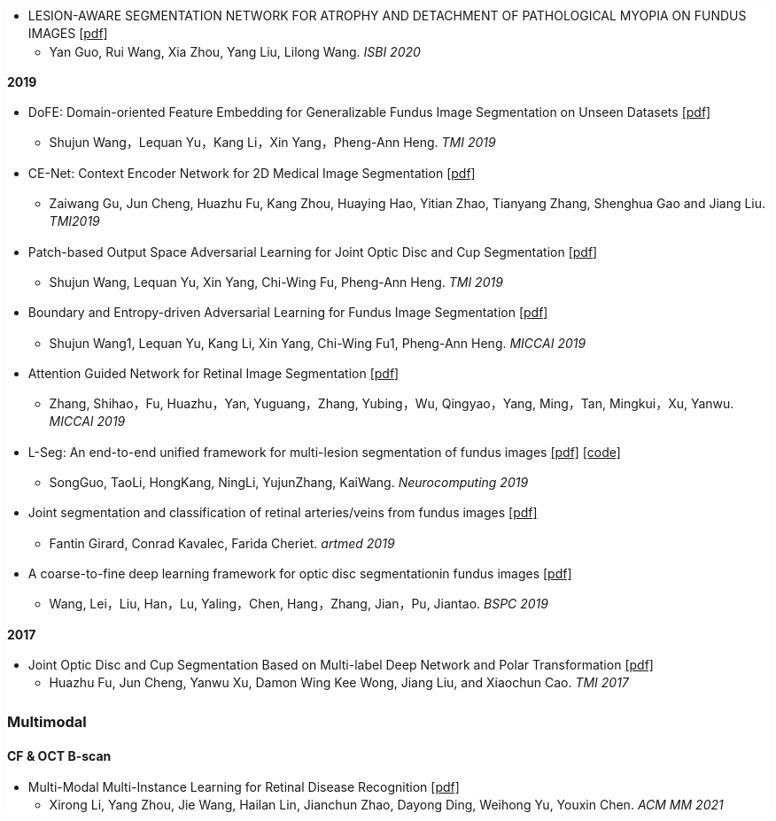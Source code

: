 - LESION-AWARE SEGMENTATION NETWORK FOR ATROPHY AND DETACHMENT OF PATHOLOGICAL MYOPIA ON FUNDUS IMAGES
  [[pdf]](https://ieeexplore.ieee.org/document/9098669)
  - Yan Guo, Rui Wang, Xia Zhou, Yang Liu, Lilong Wang. *ISBI 2020*
  

**2019**

- DoFE: Domain-oriented Feature Embedding for Generalizable Fundus Image Segmentation on Unseen Datasets
  [[pdf]](https://ieeexplore.ieee.org/document/9098673)
  - Shujun Wang，Lequan Yu，Kang Li，Xin Yang，Pheng-Ann Heng. *TMI 2019*

- CE-Net: Context Encoder Network for 2D Medical Image Segmentation
  [[pdf]](https://arxiv.org/pdf/1903.02740.pdf)
  - Zaiwang Gu, Jun Cheng, Huazhu Fu, Kang Zhou, Huaying Hao, Yitian Zhao, Tianyang Zhang, Shenghua Gao and Jiang Liu. *TMI2019*
  
- Patch-based Output Space Adversarial Learning for Joint Optic Disc and Cup Segmentation
  [[pdf]](https://ieeexplore.ieee.org/document/9098673)
  - Shujun Wang, Lequan Yu, Xin Yang, Chi-Wing Fu, Pheng-Ann Heng. *TMI 2019*

- Boundary and Entropy-driven Adversarial Learning for Fundus Image Segmentation
  [[pdf]](https://pubmed.ncbi.nlm.nih.gov/30871687/)
  - Shujun Wang1, Lequan Yu, Kang Li, Xin Yang, Chi-Wing Fu1, Pheng-Ann Heng. *MICCAI 2019*

- Attention Guided Network for Retinal Image Segmentation
  [[pdf]](https://arxiv.org/pdf/1907.12930.pdf)
  - Zhang, Shihao，Fu, Huazhu，Yan, Yuguang，Zhang, Yubing，Wu, Qingyao，Yang, Ming，Tan, Mingkui，Xu, Yanwu. *MICCAI 2019*

- L-Seg: An end-to-end unified framework for multi-lesion segmentation of fundus images
  [[pdf]](https://www.sciencedirect.com/science/article/pii/S0925231219305430)
  [[code]](https://github.com/guomugong/L-Seg)
  - SongGuo, TaoLi, HongKang, NingLi, YujunZhang, KaiWang. *Neurocomputing 2019*

- Joint segmentation and classification of retinal arteries/veins from fundus images
  [[pdf]](https://pubmed.ncbi.nlm.nih.gov/30871687/)
  - Fantin Girard, Conrad Kavalec, Farida Cheriet. *artmed 2019*
  
- A coarse-to-fine deep learning framework for optic disc segmentationin fundus images
  [[pdf]](https://www.sciencedirect.com/science/article/pii/S1746809419300229?via%3Dihub)
  - Wang, Lei，Liu, Han，Lu, Yaling，Chen, Hang，Zhang, Jian，Pu, Jiantao. *BSPC 2019*
  

**2017**

- Joint Optic Disc and Cup Segmentation Based on Multi-label Deep Network and Polar Transformation
  [[pdf]](https://arxiv.org/pdf/1801.00926.pdf)
  - Huazhu Fu, Jun Cheng, Yanwu Xu, Damon Wing Kee Wong, Jiang Liu, and Xiaochun Cao. *TMI 2017*



### Multimodal 
**CF & OCT B-scan**

- Multi-Modal Multi-Instance Learning for Retinal Disease Recognition
  [[pdf]](https://arxiv.org/abs/2109.12307)
  - Xirong Li, Yang Zhou, Jie Wang, Hailan Lin, Jianchun Zhao, Dayong Ding, Weihong Yu, Youxin Chen. *ACM MM 2021*
  